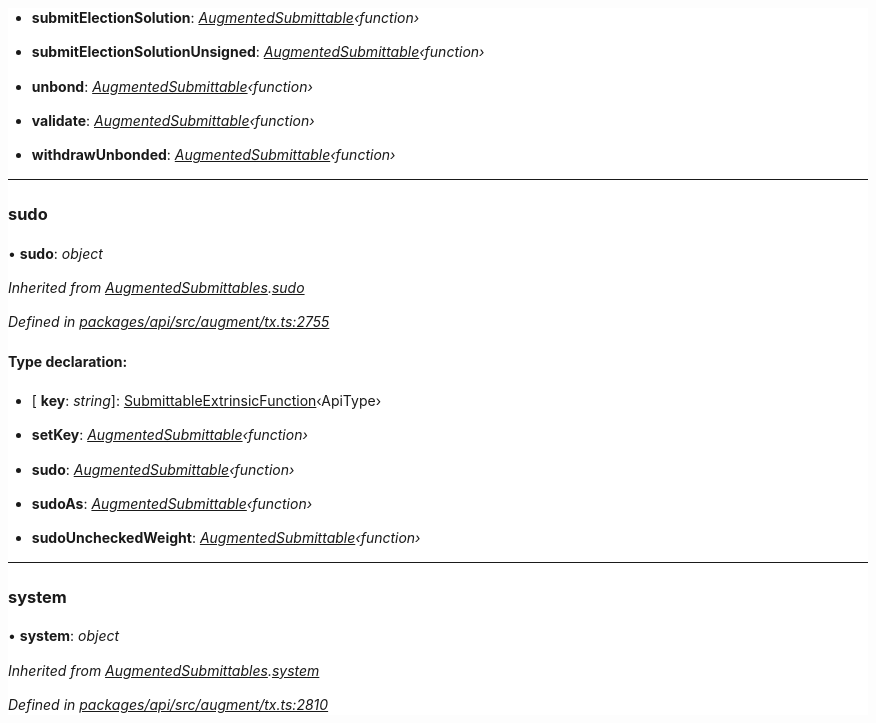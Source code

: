 * **submitElectionSolution**: *[AugmentedSubmittable](../modules/_packages_api_src_types_submittable_.md#augmentedsubmittable)‹function›*

* **submitElectionSolutionUnsigned**: *[AugmentedSubmittable](../modules/_packages_api_src_types_submittable_.md#augmentedsubmittable)‹function›*

* **unbond**: *[AugmentedSubmittable](../modules/_packages_api_src_types_submittable_.md#augmentedsubmittable)‹function›*

* **validate**: *[AugmentedSubmittable](../modules/_packages_api_src_types_submittable_.md#augmentedsubmittable)‹function›*

* **withdrawUnbonded**: *[AugmentedSubmittable](../modules/_packages_api_src_types_submittable_.md#augmentedsubmittable)‹function›*

___

###  sudo

• **sudo**: *object*

*Inherited from [AugmentedSubmittables](_packages_api_src_augment_tx_._api_types_submittable_.augmentedsubmittables.md).[sudo](_packages_api_src_augment_tx_._api_types_submittable_.augmentedsubmittables.md#sudo)*

*Defined in [packages/api/src/augment/tx.ts:2755](https://github.com/polkadot-js/api/blob/5af98cc89e/packages/api/src/augment/tx.ts#L2755)*

#### Type declaration:

* \[ **key**: *string*\]: [SubmittableExtrinsicFunction](_packages_api_src_types_submittable_.submittableextrinsicfunction.md)‹ApiType›

* **setKey**: *[AugmentedSubmittable](../modules/_packages_api_src_types_submittable_.md#augmentedsubmittable)‹function›*

* **sudo**: *[AugmentedSubmittable](../modules/_packages_api_src_types_submittable_.md#augmentedsubmittable)‹function›*

* **sudoAs**: *[AugmentedSubmittable](../modules/_packages_api_src_types_submittable_.md#augmentedsubmittable)‹function›*

* **sudoUncheckedWeight**: *[AugmentedSubmittable](../modules/_packages_api_src_types_submittable_.md#augmentedsubmittable)‹function›*

___

###  system

• **system**: *object*

*Inherited from [AugmentedSubmittables](_packages_api_src_augment_tx_._api_types_submittable_.augmentedsubmittables.md).[system](_packages_api_src_augment_tx_._api_types_submittable_.augmentedsubmittables.md#system)*

*Defined in [packages/api/src/augment/tx.ts:2810](https://github.com/polkadot-js/api/blob/5af98cc89e/packages/api/src/augment/tx.ts#L2810)*
